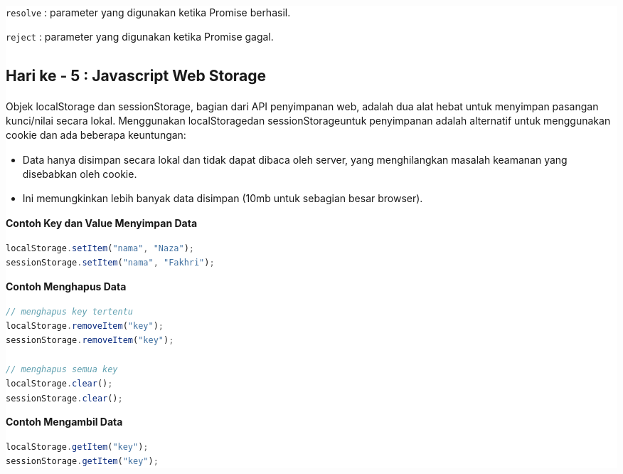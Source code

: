 `resolve` : parameter yang digunakan ketika Promise berhasil.

`reject` : parameter yang digunakan ketika Promise gagal.

## Hari ke - 5 : Javascript Web Storage

Objek localStorage dan sessionStorage, bagian dari API penyimpanan web, adalah dua alat hebat untuk menyimpan pasangan kunci/nilai secara lokal. Menggunakan localStoragedan sessionStorageuntuk penyimpanan adalah alternatif untuk menggunakan cookie dan ada beberapa keuntungan:

- Data hanya disimpan secara lokal dan tidak dapat dibaca oleh server, yang menghilangkan masalah keamanan yang disebabkan oleh cookie.

- Ini memungkinkan lebih banyak data disimpan (10mb untuk sebagian besar browser).

**Contoh Key dan Value Menyimpan Data**

```js
localStorage.setItem("nama", "Naza");
sessionStorage.setItem("nama", "Fakhri");
```

**Contoh Menghapus Data**

```js
// menghapus key tertentu
localStorage.removeItem("key");
sessionStorage.removeItem("key");

// menghapus semua key
localStorage.clear();
sessionStorage.clear();
```

**Contoh Mengambil Data**

```js
localStorage.getItem("key");
sessionStorage.getItem("key");
```
